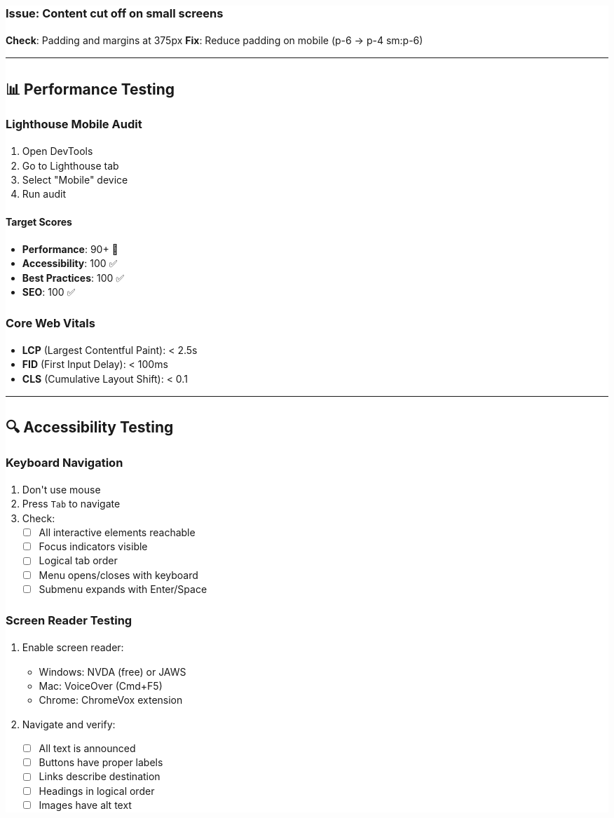 ### Issue: Content cut off on small screens
**Check**: Padding and margins at 375px
**Fix**: Reduce padding on mobile (p-6 → p-4 sm:p-6)

---

## 📊 Performance Testing

### Lighthouse Mobile Audit
1. Open DevTools
2. Go to Lighthouse tab
3. Select "Mobile" device
4. Run audit

#### Target Scores
- **Performance**: 90+ 🎯
- **Accessibility**: 100 ✅
- **Best Practices**: 100 ✅
- **SEO**: 100 ✅

### Core Web Vitals
- **LCP** (Largest Contentful Paint): < 2.5s
- **FID** (First Input Delay): < 100ms
- **CLS** (Cumulative Layout Shift): < 0.1

---

## 🔍 Accessibility Testing

### Keyboard Navigation
1. Don't use mouse
2. Press `Tab` to navigate
3. Check:
   - [ ] All interactive elements reachable
   - [ ] Focus indicators visible
   - [ ] Logical tab order
   - [ ] Menu opens/closes with keyboard
   - [ ] Submenu expands with Enter/Space

### Screen Reader Testing
1. Enable screen reader:
   - Windows: NVDA (free) or JAWS
   - Mac: VoiceOver (Cmd+F5)
   - Chrome: ChromeVox extension

2. Navigate and verify:
   - [ ] All text is announced
   - [ ] Buttons have proper labels
   - [ ] Links describe destination
   - [ ] Headings in logical order
   - [ ] Images have alt text
